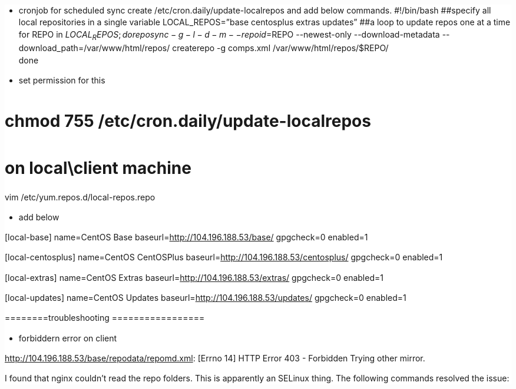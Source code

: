 - cronjob for scheduled sync
    create /etc/cron.daily/update-localrepos and add below commands.
#!/bin/bash
##specify all local repositories in a single variable
LOCAL_REPOS=”base centosplus extras updates”
##a loop to update repos one at a time 
for REPO in ${LOCAL_REPOS}; do
reposync -g -l -d -m --repoid=$REPO --newest-only --download-metadata --download_path=/var/www/html/repos/
createrepo -g comps.xml /var/www/html/repos/$REPO/  
done

- set permission for this
# chmod 755 /etc/cron.daily/update-localrepos

on local\client machine
===================
vim /etc/yum.repos.d/local-repos.repo

- add below

[local-base]
name=CentOS Base
baseurl=http://104.196.188.53/base/
gpgcheck=0
enabled=1

[local-centosplus]
name=CentOS CentOSPlus
baseurl=http://104.196.188.53/centosplus/
gpgcheck=0
enabled=1

[local-extras]
name=CentOS Extras
baseurl=http://104.196.188.53/extras/
gpgcheck=0
enabled=1

[local-updates]
name=CentOS Updates
baseurl=http://104.196.188.53/updates/
gpgcheck=0
enabled=1


========troubleshooting =================
- forbiddern error on client

http://104.196.188.53/base/repodata/repomd.xml: [Errno 14] HTTP Error 403 - Forbidden
Trying other mirror.


I found that nginx couldn’t read the repo folders. This is apparently an SELinux thing. The following commands resolved the issue:
